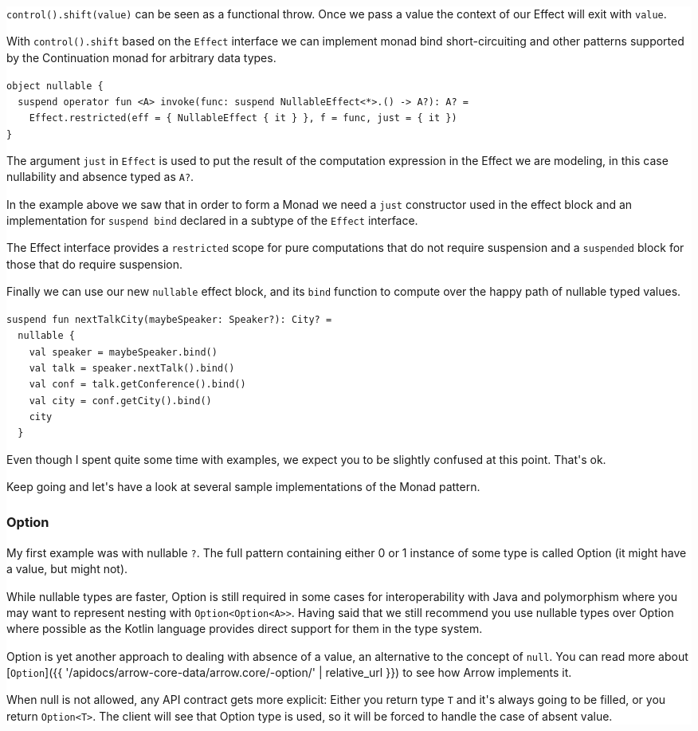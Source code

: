 `control().shift(value)` can be seen as a functional throw. Once we pass a value the context of our Effect will exit with `value`.

With `control().shift` based on the `Effect` interface we can implement monad bind short-circuiting and other patterns supported by the Continuation monad for arbitrary data types.

```kotlin:ank
object nullable {
  suspend operator fun <A> invoke(func: suspend NullableEffect<*>.() -> A?): A? =
    Effect.restricted(eff = { NullableEffect { it } }, f = func, just = { it })
}
```

The argument `just` in `Effect` is used to put the result of the computation expression in the Effect we are modeling, in this case nullability and absence typed as `A?`.

In the example above we saw that in order to form a Monad we need a `just` constructor used in the effect block and an implementation for `suspend bind` declared in a subtype of the `Effect` interface.

The Effect interface provides a `restricted` scope for pure computations that do not require suspension and a `suspended` block for those that do require suspension.

Finally we can use our new `nullable` effect block, and its `bind` function to compute over the happy path of nullable typed values.

```kotlin:ank
suspend fun nextTalkCity(maybeSpeaker: Speaker?): City? =
  nullable {
    val speaker = maybeSpeaker.bind()
    val talk = speaker.nextTalk().bind()
    val conf = talk.getConference().bind()
    val city = conf.getCity().bind()
    city
  }
```

Even though I spent quite some time with examples, we expect you to be slightly confused at this point. That's ok.

Keep going and let's have a look at several sample implementations of the Monad pattern.

### Option

My first example was with nullable `?`. The full pattern containing either 0 or 1 instance of some type is called Option (it might have a value, but might not).

While nullable types are faster, Option is still required in some cases for interoperability with Java and polymorphism where you may want to represent nesting with `Option<Option<A>>`. Having said that we still recommend you use nullable types over Option where possible as the Kotlin language provides direct support for them in the type system.

Option is yet another approach to dealing with absence of a value, an alternative to the concept of `null`. You can read more about [`Option`]({{ '/apidocs/arrow-core-data/arrow.core/-option/' | relative_url }}) to see how Arrow implements it.

When null is not allowed, any API contract gets more explicit: Either you return type `T` and it's always going to be filled, or you return `Option<T>`.
The client will see that Option type is used, so it will be forced to handle the case of absent value.
